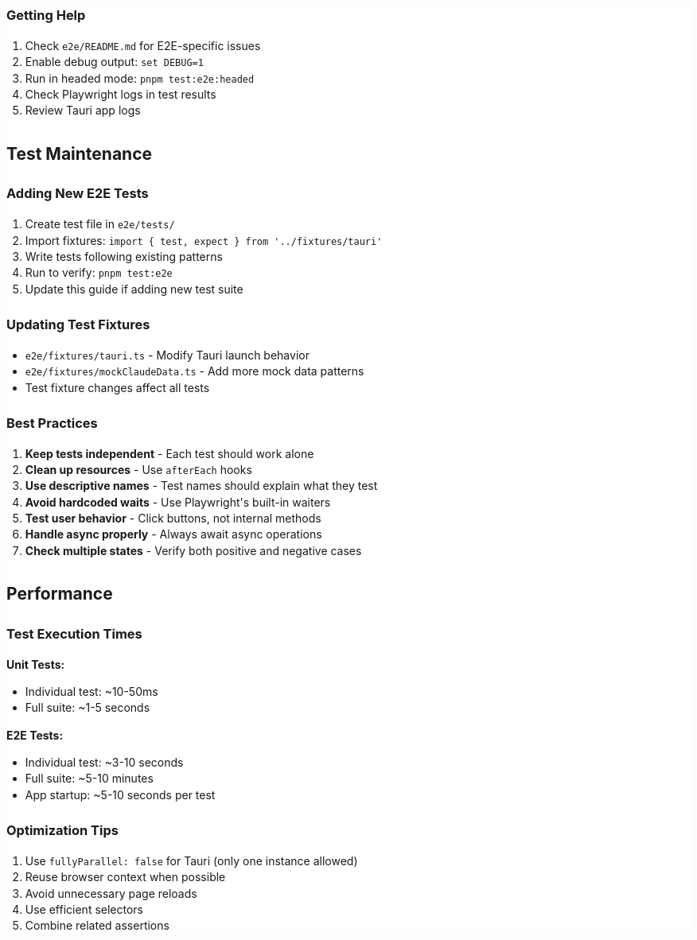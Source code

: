 ### Getting Help

1. Check `e2e/README.md` for E2E-specific issues
2. Enable debug output: `set DEBUG=1`
3. Run in headed mode: `pnpm test:e2e:headed`
4. Check Playwright logs in test results
5. Review Tauri app logs

## Test Maintenance

### Adding New E2E Tests

1. Create test file in `e2e/tests/`
2. Import fixtures: `import { test, expect } from '../fixtures/tauri'`
3. Write tests following existing patterns
4. Run to verify: `pnpm test:e2e`
5. Update this guide if adding new test suite

### Updating Test Fixtures

- `e2e/fixtures/tauri.ts` - Modify Tauri launch behavior
- `e2e/fixtures/mockClaudeData.ts` - Add more mock data patterns
- Test fixture changes affect all tests

### Best Practices

1. **Keep tests independent** - Each test should work alone
2. **Clean up resources** - Use `afterEach` hooks
3. **Use descriptive names** - Test names should explain what they test
4. **Avoid hardcoded waits** - Use Playwright's built-in waiters
5. **Test user behavior** - Click buttons, not internal methods
6. **Handle async properly** - Always await async operations
7. **Check multiple states** - Verify both positive and negative cases

## Performance

### Test Execution Times

**Unit Tests:**
- Individual test: ~10-50ms
- Full suite: ~1-5 seconds

**E2E Tests:**
- Individual test: ~3-10 seconds
- Full suite: ~5-10 minutes
- App startup: ~5-10 seconds per test

### Optimization Tips

1. Use `fullyParallel: false` for Tauri (only one instance allowed)
2. Reuse browser context when possible
3. Avoid unnecessary page reloads
4. Use efficient selectors
5. Combine related assertions
